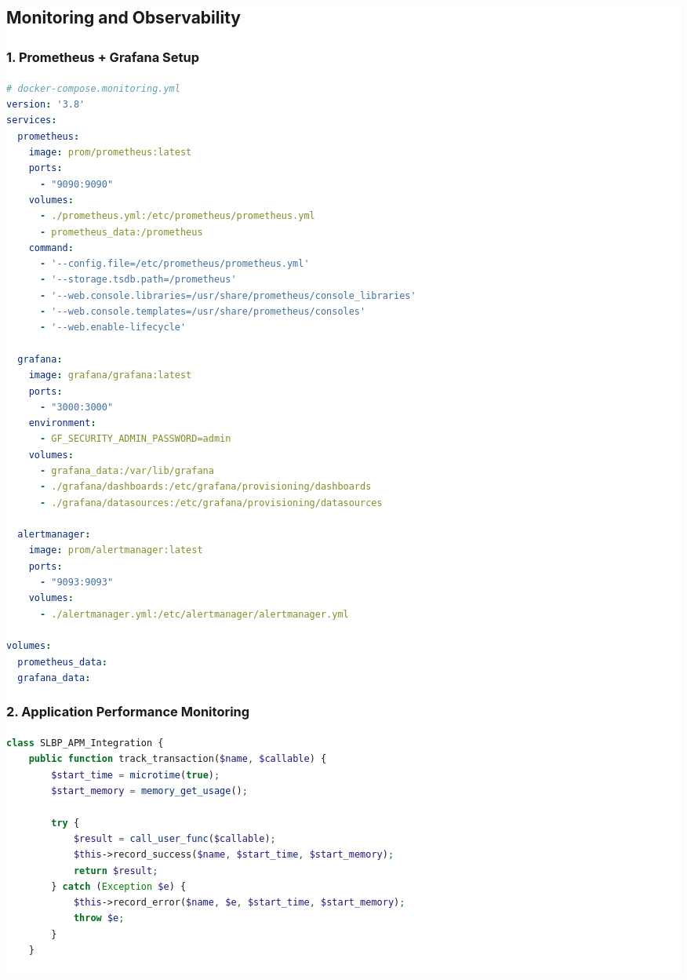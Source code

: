 ## Monitoring and Observability

### 1. Prometheus + Grafana Setup

```yaml
# docker-compose.monitoring.yml
version: '3.8'
services:
  prometheus:
    image: prom/prometheus:latest
    ports:
      - "9090:9090"
    volumes:
      - ./prometheus.yml:/etc/prometheus/prometheus.yml
      - prometheus_data:/prometheus
    command:
      - '--config.file=/etc/prometheus/prometheus.yml'
      - '--storage.tsdb.path=/prometheus'
      - '--web.console.libraries=/usr/share/prometheus/console_libraries'
      - '--web.console.templates=/usr/share/prometheus/consoles'
      - '--web.enable-lifecycle'

  grafana:
    image: grafana/grafana:latest
    ports:
      - "3000:3000"
    environment:
      - GF_SECURITY_ADMIN_PASSWORD=admin
    volumes:
      - grafana_data:/var/lib/grafana
      - ./grafana/dashboards:/etc/grafana/provisioning/dashboards
      - ./grafana/datasources:/etc/grafana/provisioning/datasources

  alertmanager:
    image: prom/alertmanager:latest
    ports:
      - "9093:9093"
    volumes:
      - ./alertmanager.yml:/etc/alertmanager/alertmanager.yml

volumes:
  prometheus_data:
  grafana_data:
```

### 2. Application Performance Monitoring

```php
class SLBP_APM_Integration {
    public function track_transaction($name, $callable) {
        $start_time = microtime(true);
        $start_memory = memory_get_usage();
        
        try {
            $result = call_user_func($callable);
            $this->record_success($name, $start_time, $start_memory);
            return $result;
        } catch (Exception $e) {
            $this->record_error($name, $e, $start_time, $start_memory);
            throw $e;
        }
    }
    
```
